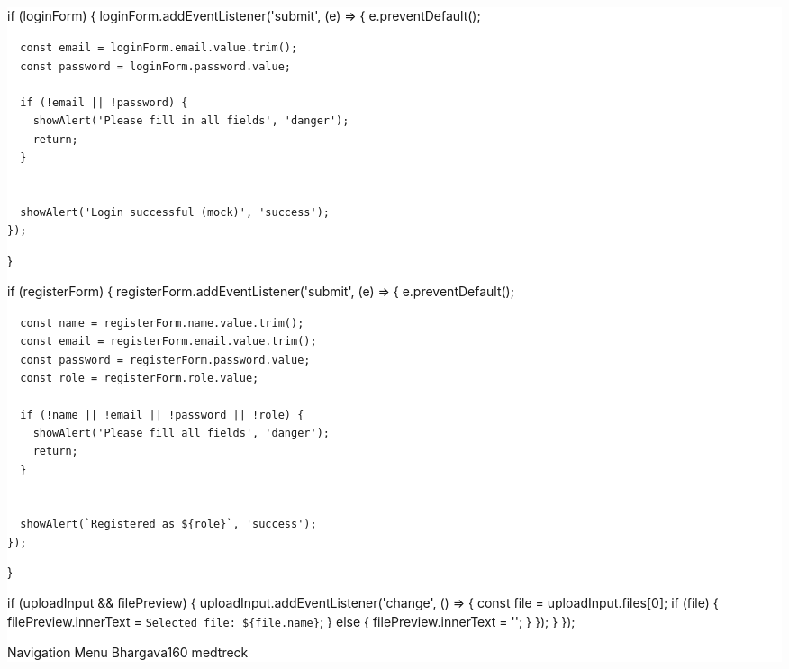   if (loginForm) {
    loginForm.addEventListener('submit', (e) => {
      e.preventDefault();

      const email = loginForm.email.value.trim();
      const password = loginForm.password.value;

      if (!email || !password) {
        showAlert('Please fill in all fields', 'danger');
        return;
      }

      
      showAlert('Login successful (mock)', 'success');
    });
  }

  if (registerForm) {
    registerForm.addEventListener('submit', (e) => {
      e.preventDefault();

      const name = registerForm.name.value.trim();
      const email = registerForm.email.value.trim();
      const password = registerForm.password.value;
      const role = registerForm.role.value;

      if (!name || !email || !password || !role) {
        showAlert('Please fill all fields', 'danger');
        return;
      }

      
      showAlert(`Registered as ${role}`, 'success');
    });
  }

  if (uploadInput && filePreview) {
    uploadInput.addEventListener('change', () => {
      const file = uploadInput.files[0];
      if (file) {
        filePreview.innerText = `Selected file: ${file.name}`;
      } else {
        filePreview.innerText = '';
      }
    });
  }
});

  </script>
</body>
</html>


Navigation Menu
Bhargava160
medtreck

